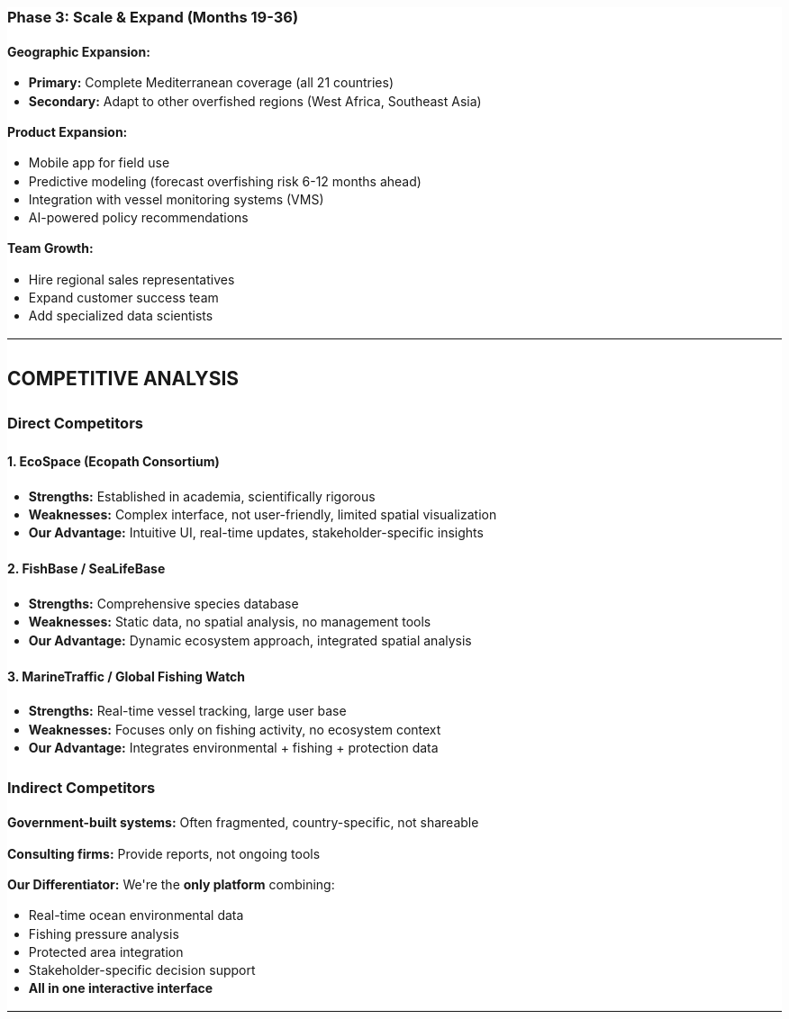 ### Phase 3: Scale & Expand (Months 19-36)

**Geographic Expansion:**
- **Primary:** Complete Mediterranean coverage (all 21 countries)
- **Secondary:** Adapt to other overfished regions (West Africa, Southeast Asia)

**Product Expansion:**
- Mobile app for field use
- Predictive modeling (forecast overfishing risk 6-12 months ahead)
- Integration with vessel monitoring systems (VMS)
- AI-powered policy recommendations

**Team Growth:**
- Hire regional sales representatives
- Expand customer success team
- Add specialized data scientists

---

## COMPETITIVE ANALYSIS

### Direct Competitors

#### **1. EcoSpace (Ecopath Consortium)**
- **Strengths:** Established in academia, scientifically rigorous
- **Weaknesses:** Complex interface, not user-friendly, limited spatial visualization
- **Our Advantage:** Intuitive UI, real-time updates, stakeholder-specific insights

#### **2. FishBase / SeaLifeBase**
- **Strengths:** Comprehensive species database
- **Weaknesses:** Static data, no spatial analysis, no management tools
- **Our Advantage:** Dynamic ecosystem approach, integrated spatial analysis

#### **3. MarineTraffic / Global Fishing Watch**
- **Strengths:** Real-time vessel tracking, large user base
- **Weaknesses:** Focuses only on fishing activity, no ecosystem context
- **Our Advantage:** Integrates environmental + fishing + protection data

### Indirect Competitors

**Government-built systems:** Often fragmented, country-specific, not shareable

**Consulting firms:** Provide reports, not ongoing tools

**Our Differentiator:** We're the **only platform** combining:
- Real-time ocean environmental data
- Fishing pressure analysis
- Protected area integration  
- Stakeholder-specific decision support
- **All in one interactive interface**

---
